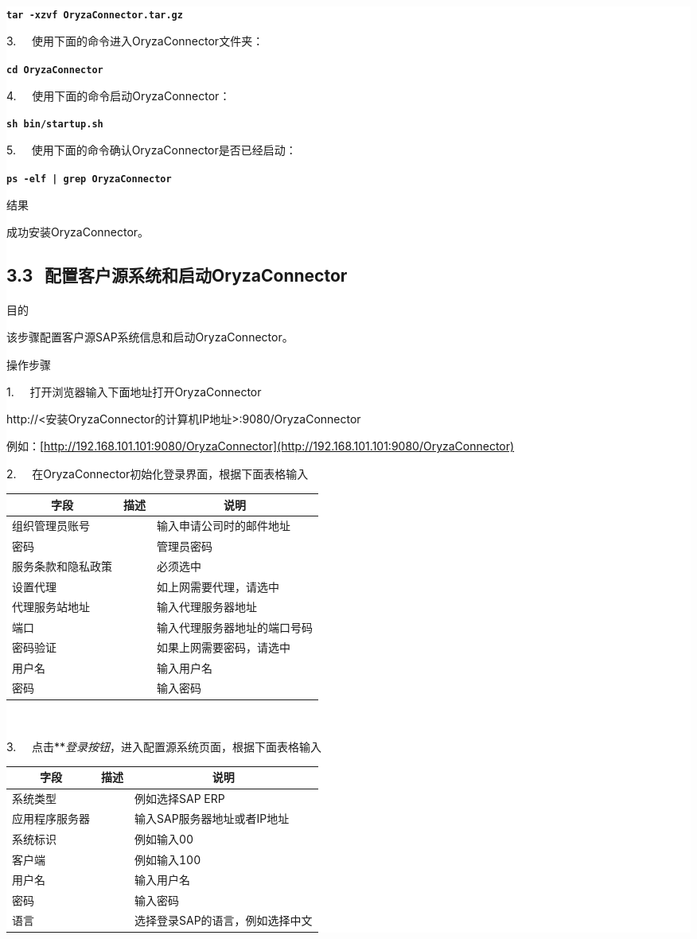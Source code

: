 **`tar -xzvf OryzaConnector.tar.gz`**

3.     使用下面的命令进入OryzaConnector文件夹：

**`cd OryzaConnector`**

4.     使用下面的命令启动OryzaConnector：

**`sh bin/startup.sh`**

5.     使用下面的命令确认OryzaConnector是否已经启动：

**`ps -elf | grep OryzaConnector`**

结果

成功安装OryzaConnector。

3.3   配置客户源系统和启动OryzaConnector
----------------------------------------

目的

该步骤配置客户源SAP系统信息和启动OryzaConnector。

操作步骤

1.     打开浏览器输入下面地址打开OryzaConnector

http://\<安装OryzaConnector的计算机IP地址\>:9080/OryzaConnector

例如：[http://192.168.101.101:9080/OryzaConnector](http://192.168.101.101:9080/OryzaConnector)

2.     在OryzaConnector初始化登录界面，根据下面表格输入

字段 		| 描述 | 说明
-------------- | -------------- | --------------
组织管理员账号 		|  | 输入申请公司时的邮件地址
密码 				|  | 管理员密码
服务条款和隐私政策 		|  | 必须选中
设置代理 				|  | 如上网需要代理，请选中
代理服务站地址 		|  | 输入代理服务器地址 
端口 				|  | 输入代理服务器地址的端口号码
密码验证 				|  |  如果上网需要密码，请选中
用户名 				|  | 输入用户名
密码 				|  | 输入密码
 

3.     点击***登录按钮*，进入配置源系统页面，根据下面表格输入

字段 		| 描述 | 说明
-------------- | -------------- | --------------
系统类型 		|  | 例如选择SAP ERP
应用程序服务器 |  | 输入SAP服务器地址或者IP地址
系统标识 		|  | 例如输入00
客户端 		|  | 例如输入100 
用户名 		|  | 输入用户名
密码 		|  |  输入密码
语言 		|  | 选择登录SAP的语言，例如选择中文
